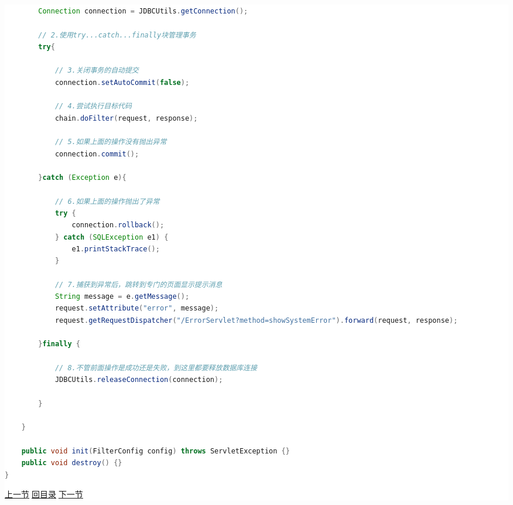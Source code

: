 ```java
        Connection connection = JDBCUtils.getConnection();

        // 2.使用try...catch...finally块管理事务
        try{

            // 3.关闭事务的自动提交
            connection.setAutoCommit(false);

            // 4.尝试执行目标代码
            chain.doFilter(request, response);

            // 5.如果上面的操作没有抛出异常
            connection.commit();

        }catch (Exception e){

            // 6.如果上面的操作抛出了异常
            try {
                connection.rollback();
            } catch (SQLException e1) {
                e1.printStackTrace();
            }

            // 7.捕获到异常后，跳转到专门的页面显示提示消息
            String message = e.getMessage();
            request.setAttribute("error", message);
            request.getRequestDispatcher("/ErrorServlet?method=showSystemError").forward(request, response);

        }finally {

            // 8.不管前面操作是成功还是失败，到这里都要释放数据库连接
            JDBCUtils.releaseConnection(connection);

        }

    }

    public void init(FilterConfig config) throws ServletException {}
    public void destroy() {}
}
```



[上一节](verse02.html) [回目录](index.html) [下一节](verse04.html)